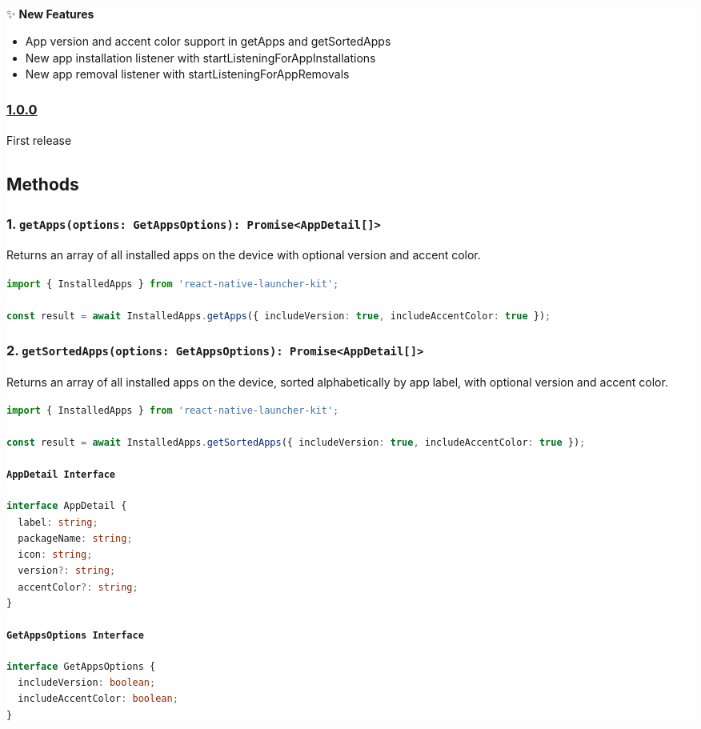 ✨ **New Features**
- App version and accent color support in getApps and getSortedApps
- New app installation listener with startListeningForAppInstallations
- New app removal listener with startListeningForAppRemovals

### [1.0.0](https://github.com/louaySleman/react-native-launcher-kit/releases/tag/1.0.4)
First release

## Methods

### 1. `getApps(options: GetAppsOptions): Promise<AppDetail[]>`

Returns an array of all installed apps on the device with optional version and accent color.



```typescript
import { InstalledApps } from 'react-native-launcher-kit';

const result = await InstalledApps.getApps({ includeVersion: true, includeAccentColor: true });
```

### 2. `getSortedApps(options: GetAppsOptions): Promise<AppDetail[]>`

Returns an array of all installed apps on the device, sorted alphabetically by app label, with optional version and accent color.

```typescript
import { InstalledApps } from 'react-native-launcher-kit';

const result = await InstalledApps.getSortedApps({ includeVersion: true, includeAccentColor: true });
```

#### `AppDetail Interface`

```typescript
interface AppDetail {
  label: string;
  packageName: string;
  icon: string;
  version?: string;
  accentColor?: string;
}
```
#### `GetAppsOptions Interface`

```typescript
interface GetAppsOptions {
  includeVersion: boolean;
  includeAccentColor: boolean;
}
```
